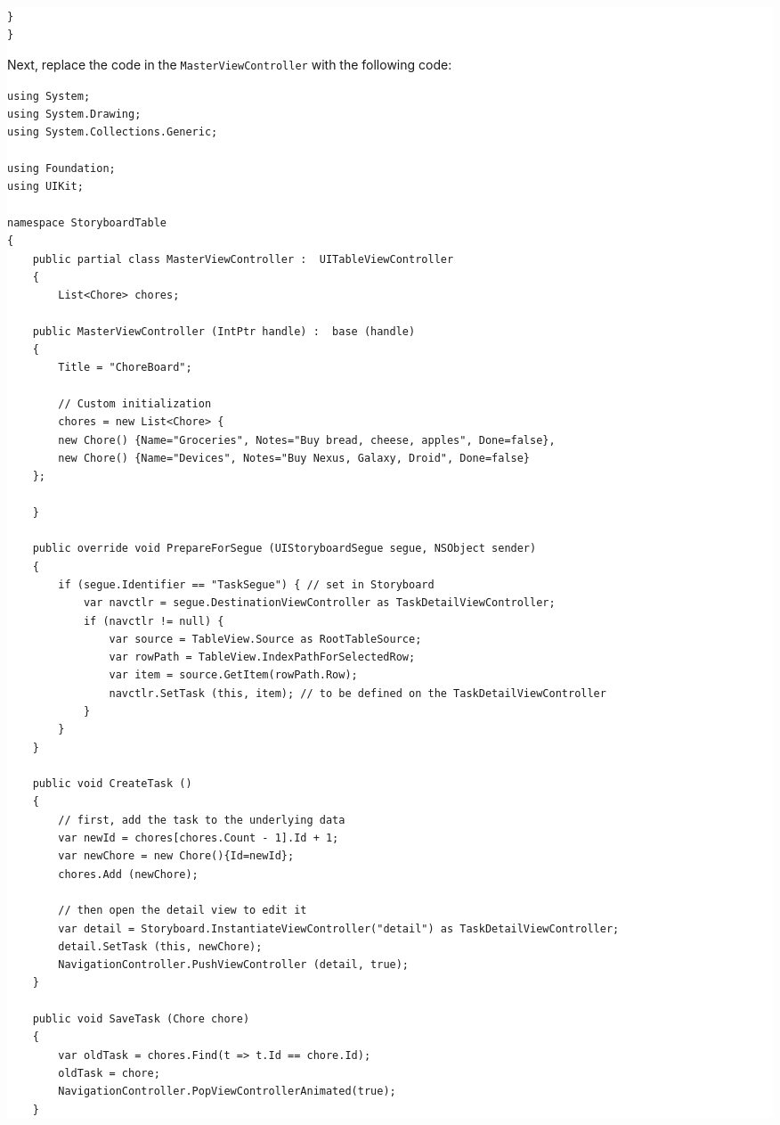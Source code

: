```
}
}
```

Next, replace the code in the `MasterViewController` with the following code: 

```
using System;
using System.Drawing;
using System.Collections.Generic;

using Foundation;
using UIKit;

namespace StoryboardTable
{
    public partial class MasterViewController :  UITableViewController
    {
        List<Chore> chores;

    public MasterViewController (IntPtr handle) :  base (handle)
    {
        Title = "ChoreBoard";

        // Custom initialization
        chores = new List<Chore> {
        new Chore() {Name="Groceries", Notes="Buy bread, cheese, apples", Done=false},
        new Chore() {Name="Devices", Notes="Buy Nexus, Galaxy, Droid", Done=false}
    };

    }

    public override void PrepareForSegue (UIStoryboardSegue segue, NSObject sender)
    {
        if (segue.Identifier == "TaskSegue") { // set in Storyboard
            var navctlr = segue.DestinationViewController as TaskDetailViewController;
            if (navctlr != null) {
                var source = TableView.Source as RootTableSource;
                var rowPath = TableView.IndexPathForSelectedRow;
                var item = source.GetItem(rowPath.Row);
                navctlr.SetTask (this, item); // to be defined on the TaskDetailViewController
            }
        }
    }

    public void CreateTask ()
    {
        // first, add the task to the underlying data
        var newId = chores[chores.Count - 1].Id + 1;
        var newChore = new Chore(){Id=newId};
        chores.Add (newChore);

        // then open the detail view to edit it
        var detail = Storyboard.InstantiateViewController("detail") as TaskDetailViewController;
        detail.SetTask (this, newChore);
        NavigationController.PushViewController (detail, true);
    }

    public void SaveTask (Chore chore)
    {
        var oldTask = chores.Find(t => t.Id == chore.Id);
        oldTask = chore;
        NavigationController.PopViewControllerAnimated(true);
    }
```